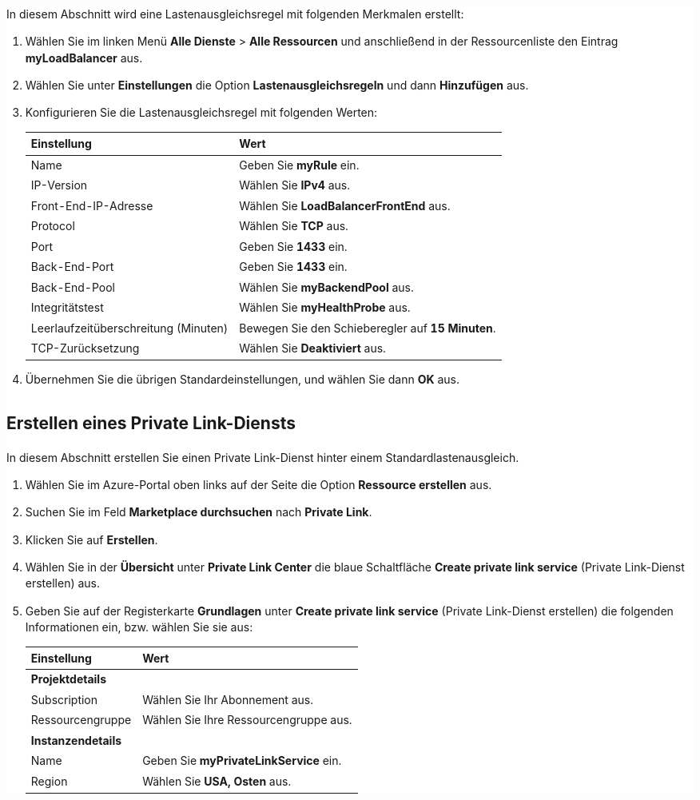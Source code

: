 In diesem Abschnitt wird eine Lastenausgleichsregel mit folgenden Merkmalen erstellt:

1. Wählen Sie im linken Menü **Alle Dienste** > **Alle Ressourcen** und anschließend in der Ressourcenliste den Eintrag **myLoadBalancer** aus.
2. Wählen Sie unter **Einstellungen** die Option **Lastenausgleichsregeln** und dann **Hinzufügen** aus.
3. Konfigurieren Sie die Lastenausgleichsregel mit folgenden Werten:

    |Einstellung |Wert |
    |:--- |:--- |
    |Name|Geben Sie **myRule** ein.|
    |IP-Version|Wählen Sie **IPv4** aus.|
    |Front-End-IP-Adresse|Wählen Sie **LoadBalancerFrontEnd** aus.|
    |Protocol|Wählen Sie **TCP** aus.|
    |Port|Geben Sie **1433** ein.|
    |Back-End-Port|Geben Sie **1433** ein.|
    |Back-End-Pool|Wählen Sie **myBackendPool** aus.|
    |Integritätstest|Wählen Sie **myHealthProbe** aus.|
    |Leerlaufzeitüberschreitung (Minuten)|Bewegen Sie den Schieberegler auf **15 Minuten**.|
    |TCP-Zurücksetzung|Wählen Sie **Deaktiviert** aus.|

4. Übernehmen Sie die übrigen Standardeinstellungen, und wählen Sie dann **OK** aus.

## <a name="create-a-private-link-service"></a>Erstellen eines Private Link-Diensts

In diesem Abschnitt erstellen Sie einen Private Link-Dienst hinter einem Standardlastenausgleich.

1. Wählen Sie im Azure-Portal oben links auf der Seite die Option **Ressource erstellen** aus.
2. Suchen Sie im Feld **Marketplace durchsuchen** nach **Private Link**.
3. Klicken Sie auf **Erstellen**.
4. Wählen Sie in der **Übersicht** unter **Private Link Center** die blaue Schaltfläche **Create private link service** (Private Link-Dienst erstellen) aus.
5. Geben Sie auf der Registerkarte **Grundlagen** unter **Create private link service** (Private Link-Dienst erstellen) die folgenden Informationen ein, bzw. wählen Sie sie aus:

    |Einstellung |Wert|
    |---------|--------|
    |**Projektdetails**||
    |Subscription |Wählen Sie Ihr Abonnement aus.|
    |Ressourcengruppe |Wählen Sie Ihre Ressourcengruppe aus.|
    |**Instanzendetails**||
    |Name  |Geben Sie **myPrivateLinkService** ein.|
    |Region  |Wählen Sie **USA, Osten** aus.|
